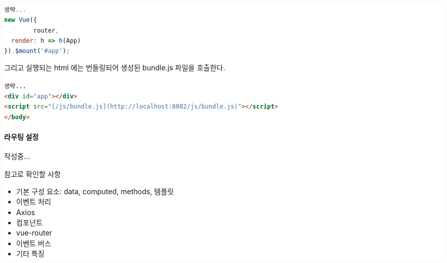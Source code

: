 ```javascript
생략...
new Vue({  
        router,  
  render: h => h(App)  
}).$mount('#app');
```
그리고 실행되는 html 에는 번들링되어 생성된 bundle.js 파일을 호출한다. 
```html
생략...
<div id="app"></div>
<script src="[/js/bundle.js](http://localhost:8082/js/bundle.js)"></script>
</body>
```


#### 라우팅 설정


 작성중...




참고로 확인할 사항
-   기본 구성 요소: data, computed, methods, 템플릿
-   이벤트 처리
-   Axios
-   컴포넌트
-   vue-router
-   이벤트 버스
-   기타 특징

